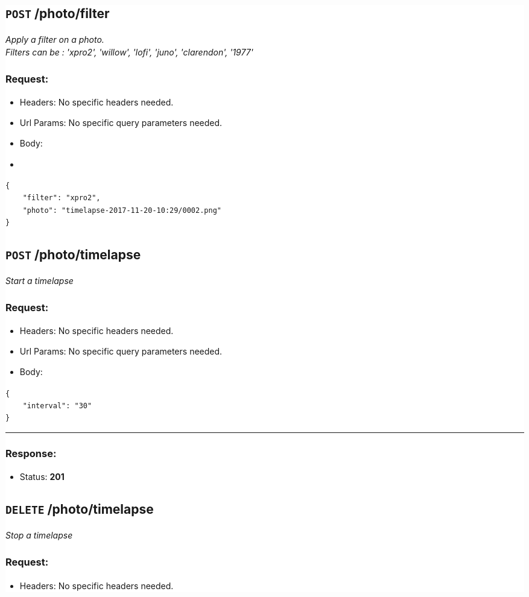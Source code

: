 ## `POST` /photo/filter

*Apply a filter on a photo.  
Filters can be : 'xpro2', 'willow', 'lofi', 'juno', 'clarendon', '1977'*

### Request:

+ Headers:
    No specific headers needed.

+ Url Params:
    No specific query parameters needed.

+ Body:
+ 
```
{
    "filter": "xpro2",
    "photo": "timelapse-2017-11-20-10:29/0002.png"
}
```

## `POST` /photo/timelapse

*Start a timelapse*

### Request:

+ Headers:
    No specific headers needed.

+ Url Params:
    No specific query parameters needed.

+ Body:
```
{
    "interval": "30"
}
```

***
### Response:

+ Status: **201**


## `DELETE` /photo/timelapse

*Stop a timelapse*

### Request:

+ Headers:
    No specific headers needed.
